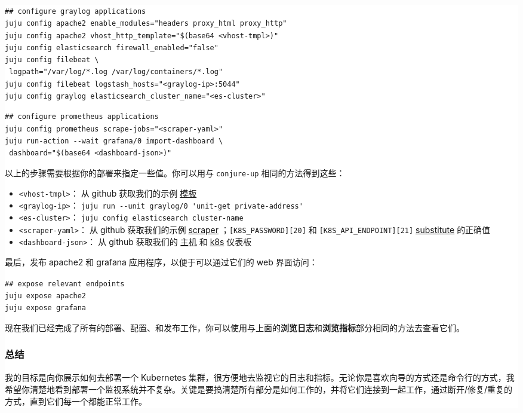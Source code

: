 

```
## configure graylog applications
juju config apache2 enable_modules="headers proxy_html proxy_http"
juju config apache2 vhost_http_template="$(base64 <vhost-tmpl>)"
juju config elasticsearch firewall_enabled="false"
juju config filebeat \
 logpath="/var/log/*.log /var/log/containers/*.log"
juju config filebeat logstash_hosts="<graylog-ip>:5044"
juju config graylog elasticsearch_cluster_name="<es-cluster>"

```


```
## configure prometheus applications
juju config prometheus scrape-jobs="<scraper-yaml>"
juju run-action --wait grafana/0 import-dashboard \
 dashboard="$(base64 <dashboard-json>)"

```

以上的步骤需要根据你的部署来指定一些值。你可以用与 `conjure-up` 相同的方法得到这些：


* `<vhost-tmpl>`： 从 github 获取我们的示例 [模板](https://raw.githubusercontent.com/conjure-up/spells/master/canonical-kubernetes/addons/graylog/steps/01_install-graylog/graylog-vhost.tmpl)
* `<graylog-ip>`： `juju run --unit graylog/0 'unit-get private-address'`
* `<es-cluster>`： `juju config elasticsearch cluster-name`
* `<scraper-yaml>`： 从 github 获取我们的示例 [scraper](https://raw.githubusercontent.com/conjure-up/spells/master/canonical-kubernetes/addons/prometheus/steps/01_install-prometheus/prometheus-scrape-k8s.yaml) ；`[K8S_PASSWORD][20]` 和 `[K8S_API_ENDPOINT][21]` [substitute](https://github.com/conjure-up/spells/blob/master/canonical-kubernetes/addons/prometheus/steps/01_install-prometheus/after-deploy#L25) 的正确值
* `<dashboard-json>`： 从 github 获取我们的 [主机](https://raw.githubusercontent.com/conjure-up/spells/master/canonical-kubernetes/addons/prometheus/steps/01_install-prometheus/grafana-telegraf.json) 和 [k8s](https://raw.githubusercontent.com/conjure-up/spells/master/canonical-kubernetes/addons/prometheus/steps/01_install-prometheus/grafana-k8s.json) 仪表板


最后，发布 apache2 和 grafana 应用程序，以便于可以通过它们的 web 界面访问：



```
## expose relevant endpoints
juju expose apache2
juju expose grafana

```

现在我们已经完成了所有的部署、配置、和发布工作，你可以使用与上面的**浏览日志**和**浏览指标**部分相同的方法去查看它们。


### 总结


我的目标是向你展示如何去部署一个 Kubernetes 集群，很方便地去监视它的日志和指标。无论你是喜欢向导的方式还是命令行的方式，我希望你清楚地看到部署一个监视系统并不复杂。关键是要搞清楚所有部分是如何工作的，并将它们连接到一起工作，通过断开/修复/重复的方式，直到它们每一个都能正常工作。
